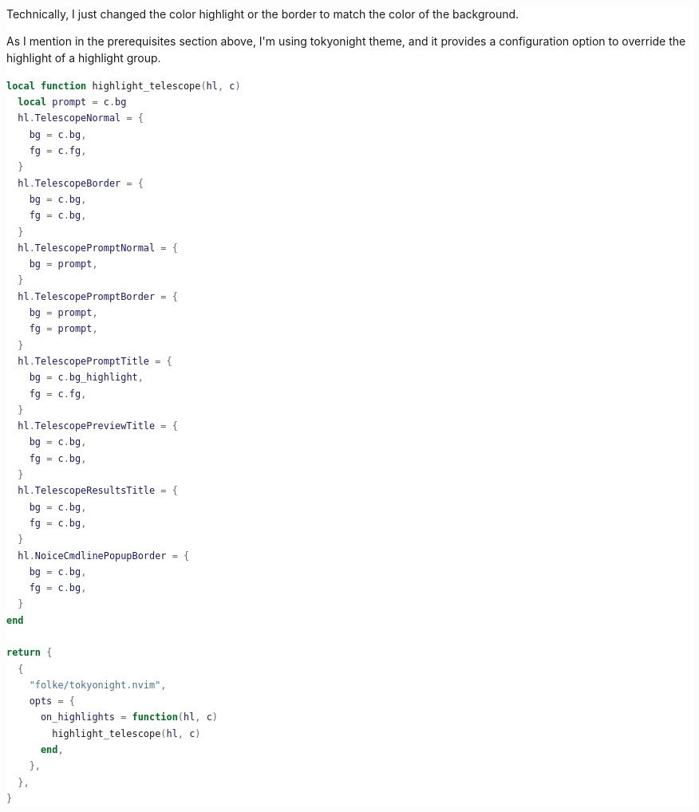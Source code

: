 Technically, I just changed the color highlight or the border to match the color of the background.

As I mention in the prerequisites section above, I'm using tokyonight theme, and it provides a configuration option to override the highlight of a highlight group.

```lua
local function highlight_telescope(hl, c)
  local prompt = c.bg
  hl.TelescopeNormal = {
    bg = c.bg,
    fg = c.fg,
  }
  hl.TelescopeBorder = {
    bg = c.bg,
    fg = c.bg,
  }
  hl.TelescopePromptNormal = {
    bg = prompt,
  }
  hl.TelescopePromptBorder = {
    bg = prompt,
    fg = prompt,
  }
  hl.TelescopePromptTitle = {
    bg = c.bg_highlight,
    fg = c.fg,
  }
  hl.TelescopePreviewTitle = {
    bg = c.bg,
    fg = c.bg,
  }
  hl.TelescopeResultsTitle = {
    bg = c.bg,
    fg = c.bg,
  }
  hl.NoiceCmdlinePopupBorder = {
    bg = c.bg,
    fg = c.bg,
  }
end

return {
  {
    "folke/tokyonight.nvim",
    opts = {
      on_highlights = function(hl, c)
        highlight_telescope(hl, c)
      end,
    },
  },
}

```
